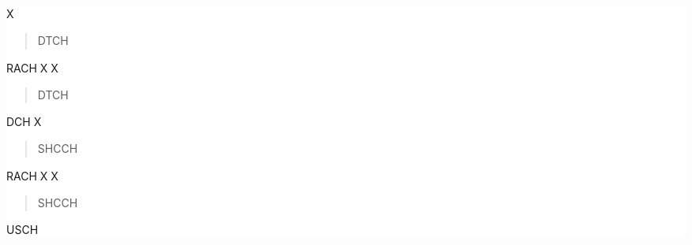 <td></td>
<td>X</td>
<td></td>
<td></td>
<td></td>
</tr>
<tr class="even">
<td></td>
<td><blockquote>
<p>DTCH</p>
</blockquote></td>
<td>RACH</td>
<td></td>
<td></td>
<td></td>
<td></td>
<td>X</td>
<td>X</td>
<td></td>
<td></td>
<td></td>
<td></td>
</tr>
<tr class="odd">
<td></td>
<td><blockquote>
<p>DTCH</p>
</blockquote></td>
<td>DCH</td>
<td></td>
<td></td>
<td></td>
<td></td>
<td></td>
<td></td>
<td>X</td>
<td></td>
<td></td>
<td></td>
</tr>
<tr class="even">
<td></td>
<td><blockquote>
<p>SHCCH</p>
</blockquote></td>
<td>RACH</td>
<td></td>
<td></td>
<td></td>
<td></td>
<td>X</td>
<td>X</td>
<td></td>
<td></td>
<td></td>
<td></td>
</tr>
<tr class="odd">
<td></td>
<td><blockquote>
<p>SHCCH</p>
</blockquote></td>
<td>USCH</td>
<td></td>